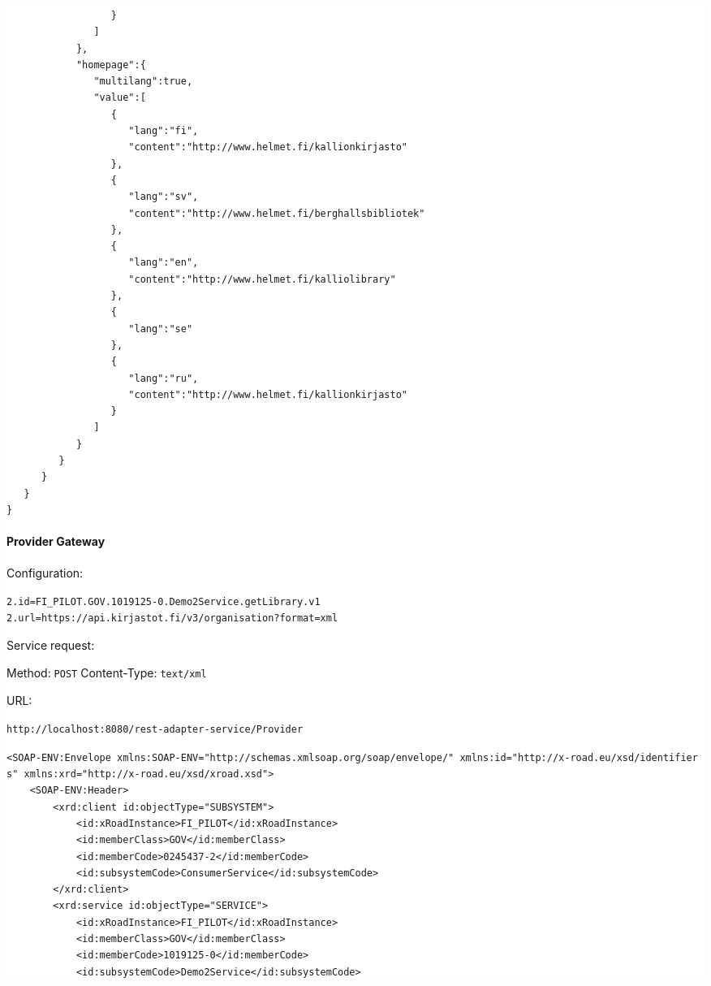 ```
                  }
               ]
            },
            "homepage":{
               "multilang":true,
               "value":[
                  {
                     "lang":"fi",
                     "content":"http://www.helmet.fi/kallionkirjasto"
                  },
                  {
                     "lang":"sv",
                     "content":"http://www.helmet.fi/berghallsbibliotek"
                  },
                  {
                     "lang":"en",
                     "content":"http://www.helmet.fi/kalliolibrary"
                  },
                  {
                     "lang":"se"
                  },
                  {
                     "lang":"ru",
                     "content":"http://www.helmet.fi/kallionkirjasto"
                  }
               ]
            }
         }
      }
   }
}
```

#### Provider Gateway

Configuration:
```
2.id=FI_PILOT.GOV.1019125-0.Demo2Service.getLibrary.v1
2.url=https://api.kirjastot.fi/v3/organisation?format=xml
```
Service request:

Method: ```POST```
Content-Type: ```text/xml```

URL:

```
http://localhost:8080/rest-adapter-service/Provider
```

```
<SOAP-ENV:Envelope xmlns:SOAP-ENV="http://schemas.xmlsoap.org/soap/envelope/" xmlns:id="http://x-road.eu/xsd/identifiers" xmlns:xrd="http://x-road.eu/xsd/xroad.xsd">
    <SOAP-ENV:Header>
        <xrd:client id:objectType="SUBSYSTEM">
            <id:xRoadInstance>FI_PILOT</id:xRoadInstance>
            <id:memberClass>GOV</id:memberClass>
            <id:memberCode>0245437-2</id:memberCode>
            <id:subsystemCode>ConsumerService</id:subsystemCode>
        </xrd:client>
        <xrd:service id:objectType="SERVICE">
            <id:xRoadInstance>FI_PILOT</id:xRoadInstance>
            <id:memberClass>GOV</id:memberClass>
            <id:memberCode>1019125-0</id:memberCode>
            <id:subsystemCode>Demo2Service</id:subsystemCode>
```